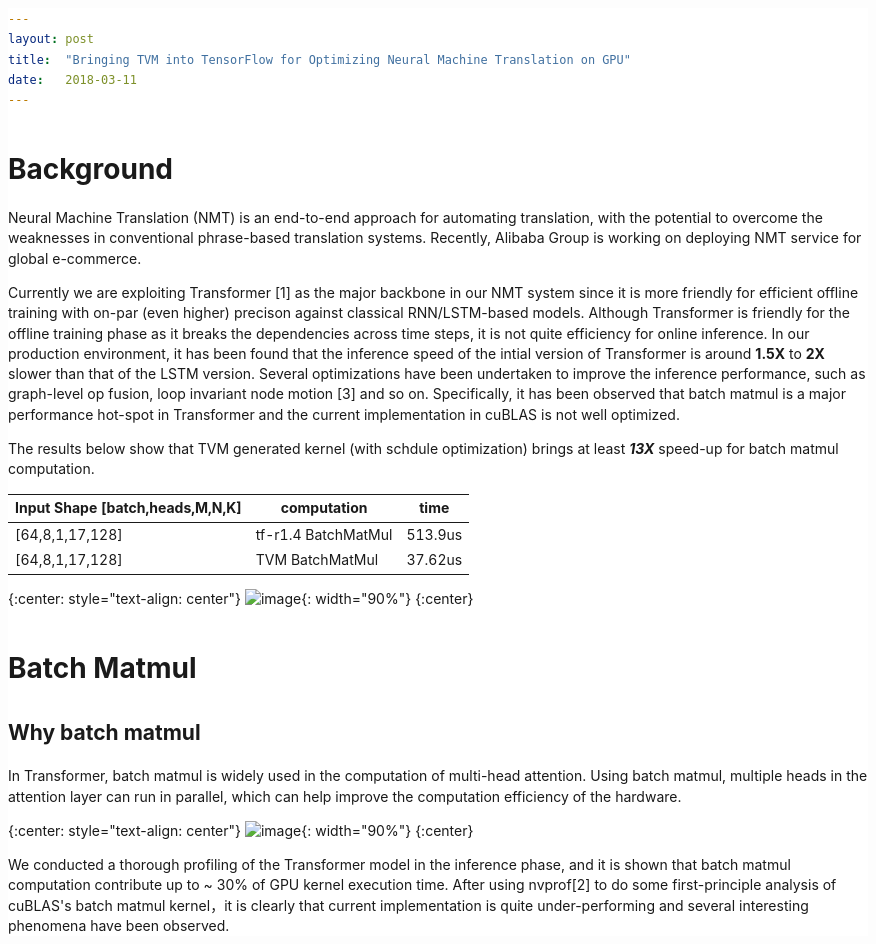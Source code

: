 ```yaml
---
layout: post
title:  "Bringing TVM into TensorFlow for Optimizing Neural Machine Translation on GPU"
date:   2018-03-11
---
```


# Background

Neural Machine Translation (NMT) is an end-to-end approach for automating translation, with the potential to overcome the weaknesses in conventional phrase-based translation systems. Recently, Alibaba Group is working on deploying NMT service for global e-commerce.

Currently we are exploiting Transformer [1] as the major backbone in our NMT system since it is more friendly for efficient offline training with on-par (even higher) precison against classical RNN/LSTM-based models. Although Transformer is friendly for the offline training phase as it breaks the dependencies across time steps, it is not quite efficiency for online inference. In our production environment, it has been found that the inference speed of the intial version of Transformer is around **1.5X** to **2X** slower than that of the LSTM version. Several optimizations have been undertaken to improve the inference performance, such as graph-level op fusion, loop invariant node motion [3] and so on. Specifically, it has been observed that batch matmul is a major performance hot-spot in Transformer and the current implementation in cuBLAS is not well optimized.

The results below show that TVM generated kernel (with schdule optimization) brings at least <b>*13X*</b> speed-up for batch matmul computation. 

| Input Shape [batch,heads,M,N,K] | computation | time |
| --------- | ---------- | ----- |
| [64,8,1,17,128] | tf-r1.4 BatchMatMul | 513.9us |
| [64,8,1,17,128] | TVM BatchMatMul | 37.62us |

{:center: style="text-align: center"}
![image](/images/nmt-transformer/model_arch.png){: width="90%"}
{:center}

# Batch Matmul

## Why batch matmul
In Transformer, batch matmul is widely used in the computation of multi-head attention. Using batch matmul, multiple heads in the attention layer can run in parallel, which can help improve the computation efficiency of the hardware.

{:center: style="text-align: center"}
![image](/images/nmt-transformer/batchmatmul.png){: width="90%"}
{:center}

We conducted a thorough profiling of the Transformer model in the inference phase, and it is shown that batch matmul computation contribute up to ~ 30% of GPU kernel execution time. After using nvprof[2] to do some first-principle analysis of cuBLAS's batch matmul kernel，it is clearly that current implementation is quite under-performing and several interesting phenomena have been observed.
